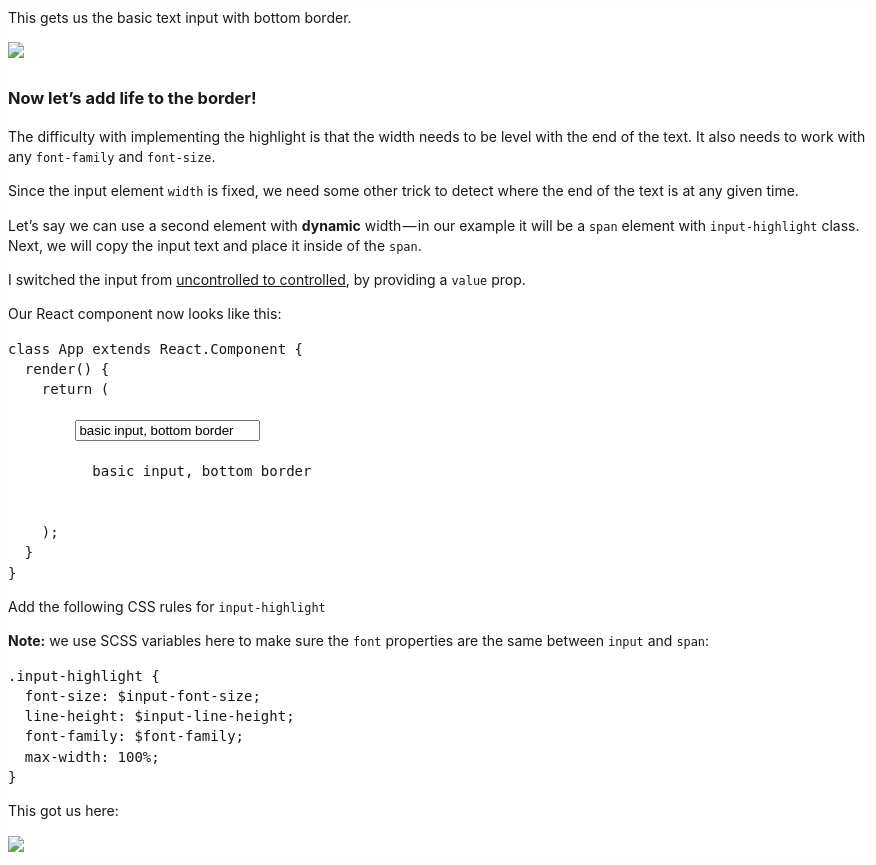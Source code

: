 <pre name="f34e" id="f34e" class="graf graf--pre graf-after--p"></pre>

This gets us the basic text input with bottom border.



![](https://cdn-images-1.medium.com/max/1600/1*Rwd4CnYTGdL7hJ6J3YgUFg.png)



### Now let’s add life to the border!

The difficulty with implementing the highlight is that the width needs to be level with the end of the text. It also needs to work with any `font-family` and `font-size`.

Since the input element `width` is fixed, we need some other trick to detect where the end of the text is at any given time.

Let’s say we can use a second element with **dynamic** width — in our example it will be a `span` element with `input-highlight` class. Next, we will copy the input text and place it inside of the `span`.

I switched the input from [uncontrolled to controlled](https://gist.github.com/markerikson/d71cfc81687f11609d2559e8daee10cc), by providing a `value` prop.

Our React component now looks like this:

<pre name="c0a2" id="c0a2" class="graf graf--pre graf-after--p">class App extends React.Component {  
  render() {  
    return (  
        
        <input  
          placeholder='Search...'  
          spellCheck={false}  
          value='basic input, bottom border'  
        />  
          
          basic input, bottom border  
          
        
    );  
  }  
}</pre>

Add the following CSS rules for `input-highlight`

**Note:** we use SCSS variables here to make sure the `font` properties are the same between `input` and `span`:

<pre name="a158" id="a158" class="graf graf--pre graf-after--p">.input-highlight {  
  font-size: $input-font-size;  
  line-height: $input-line-height;  
  font-family: $font-family;  
  max-width: 100%;  
}</pre>

This got us here:



![](https://cdn-images-1.medium.com/max/1600/1*-HPjO9pbMNrmCtfX3JaP6Q.png)
